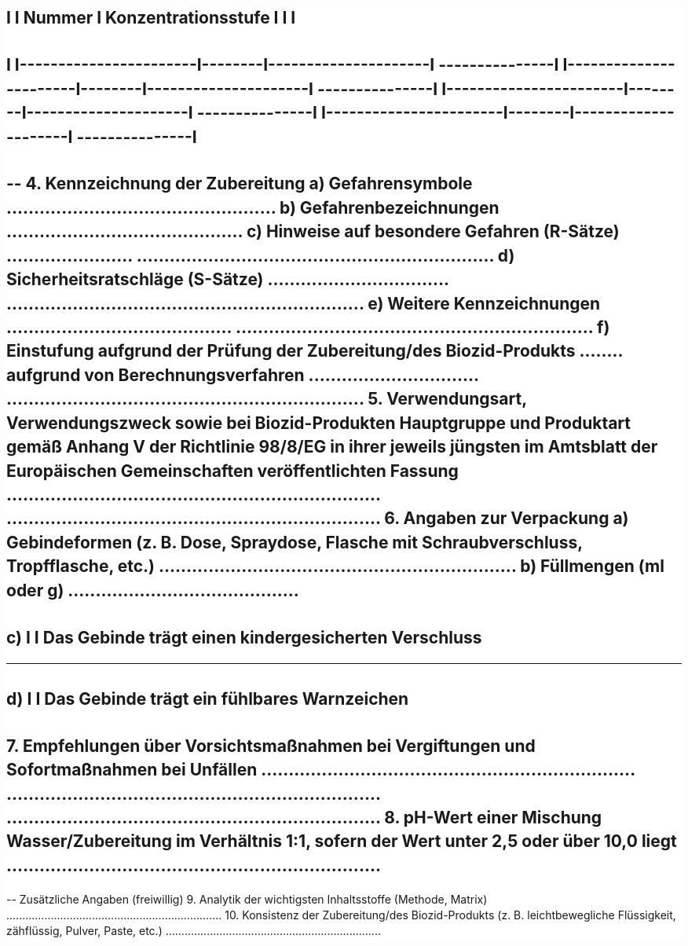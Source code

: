 I                       I Nummer I Konzentrationsstufe I
I
I
----------------------------------------------------------------------
I
I-----------------------I--------I---------------------I
---------------I
I-----------------------I--------I---------------------I
---------------I
I-----------------------I--------I---------------------I
---------------I
I-----------------------I--------I---------------------I
---------------I
----------------------------------------------------------------------
--
4\. Kennzeichnung der Zubereitung
a) Gefahrensymbole .................................................
b) Gefahrenbezeichnungen ...........................................
c) Hinweise auf besondere Gefahren (R-Sätze) .......................
.................................................................
d) Sicherheitsratschläge (S-Sätze) .................................
.................................................................
e) Weitere Kennzeichnungen .........................................
.................................................................
f) Einstufung
aufgrund der Prüfung der Zubereitung/des Biozid-Produkts ........
aufgrund von Berechnungsverfahren ...............................
.................................................................
5\. Verwendungsart, Verwendungszweck sowie bei Biozid-Produkten
Hauptgruppe und Produktart gemäß Anhang V der Richtlinie 98/8/EG
in ihrer jeweils jüngsten im Amtsblatt der Europäischen
Gemeinschaften veröffentlichten Fassung
....................................................................
....................................................................
6\. Angaben zur Verpackung
a) Gebindeformen (z. B. Dose, Spraydose, Flasche mit
Schraubverschluss, Tropfflasche, etc.)
.................................................................
b) Füllmengen (ml oder g) ..........................................
----
c) I  I Das Gebinde trägt einen kindergesicherten Verschluss
----
----
d) I  I Das Gebinde trägt ein fühlbares Warnzeichen
----
7\. Empfehlungen über Vorsichtsmaßnahmen bei Vergiftungen
und Sofortmaßnahmen bei Unfällen
....................................................................
....................................................................
....................................................................
8\. pH-Wert einer Mischung Wasser/Zubereitung im Verhältnis 1:1,
sofern der Wert unter 2,5 oder über 10,0 liegt
....................................................................
----------------------------------------------------------------------
--
Zusätzliche Angaben (freiwillig)
9\. Analytik der wichtigsten Inhaltsstoffe (Methode, Matrix)
....................................................................
10\. Konsistenz der Zubereitung/des Biozid-Produkts
(z. B. leichtbewegliche Flüssigkeit, zähflüssig, Pulver,
Paste, etc.)
....................................................................